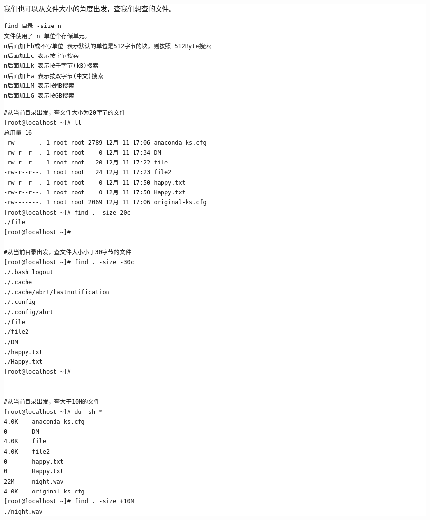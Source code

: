我们也可以从文件大小的角度出发，查我们想查的文件。

```shell
find 目录 -size n
文件使用了 n 单位个存储单元。
n后面加上b或不写单位 表示默认的单位是512字节的块，则按照 512Byte搜索
n后面加上c 表示按字节搜索
n后面加上k 表示按千字节(kB)搜索
n后面加上w 表示按双字节(中文)搜索
n后面加上M 表示按MB搜索
n后面加上G 表示按GB搜索
```

```shell
#从当前目录出发，查文件大小为20字节的文件
[root@localhost ~]# ll
总用量 16
-rw-------. 1 root root 2789 12月 11 17:06 anaconda-ks.cfg
-rw-r--r--. 1 root root    0 12月 11 17:34 DM
-rw-r--r--. 1 root root   20 12月 11 17:22 file
-rw-r--r--. 1 root root   24 12月 11 17:23 file2
-rw-r--r--. 1 root root    0 12月 11 17:50 happy.txt
-rw-r--r--. 1 root root    0 12月 11 17:50 Happy.txt
-rw-------. 1 root root 2069 12月 11 17:06 original-ks.cfg
[root@localhost ~]# find . -size 20c
./file
[root@localhost ~]# 

#从当前目录出发，查文件大小小于30字节的文件
[root@localhost ~]# find . -size -30c
./.bash_logout
./.cache
./.cache/abrt/lastnotification
./.config
./.config/abrt
./file
./file2
./DM
./happy.txt
./Happy.txt
[root@localhost ~]# 


#从当前目录出发，查大于10M的文件
[root@localhost ~]# du -sh *
4.0K    anaconda-ks.cfg
0       DM
4.0K    file
4.0K    file2
0       happy.txt
0       Happy.txt
22M     night.wav
4.0K    original-ks.cfg
[root@localhost ~]# find . -size +10M
./night.wav

```
